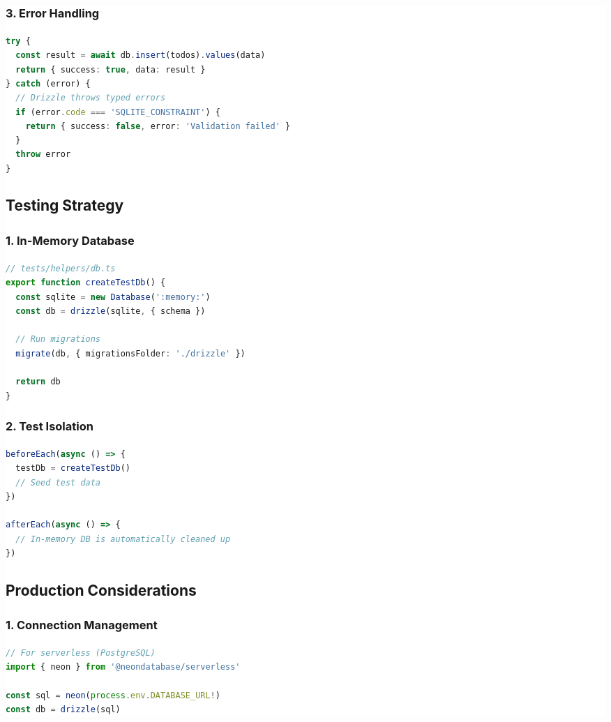 ### 3. Error Handling
```typescript
try {
  const result = await db.insert(todos).values(data)
  return { success: true, data: result }
} catch (error) {
  // Drizzle throws typed errors
  if (error.code === 'SQLITE_CONSTRAINT') {
    return { success: false, error: 'Validation failed' }
  }
  throw error
}
```

## Testing Strategy

### 1. In-Memory Database
```typescript
// tests/helpers/db.ts
export function createTestDb() {
  const sqlite = new Database(':memory:')
  const db = drizzle(sqlite, { schema })

  // Run migrations
  migrate(db, { migrationsFolder: './drizzle' })

  return db
}
```

### 2. Test Isolation
```typescript
beforeEach(async () => {
  testDb = createTestDb()
  // Seed test data
})

afterEach(async () => {
  // In-memory DB is automatically cleaned up
})
```

## Production Considerations

### 1. Connection Management
```typescript
// For serverless (PostgreSQL)
import { neon } from '@neondatabase/serverless'

const sql = neon(process.env.DATABASE_URL!)
const db = drizzle(sql)
```

